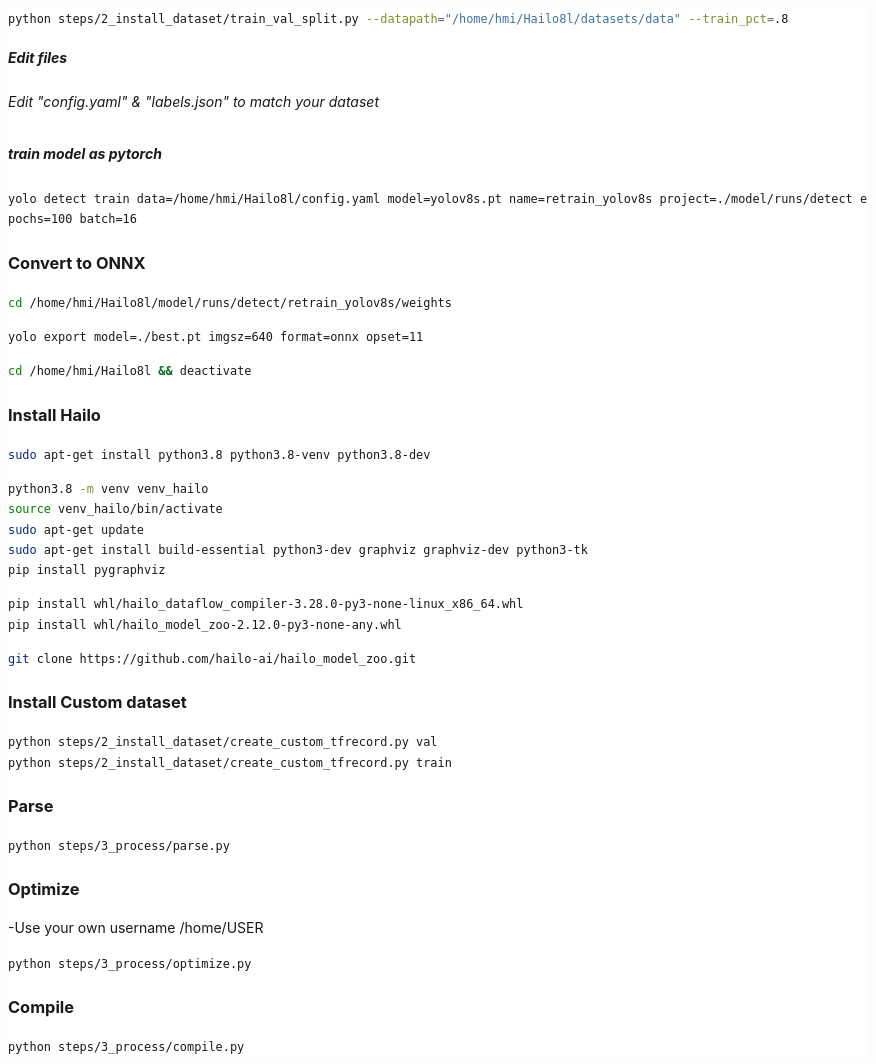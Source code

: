 ```bash
python steps/2_install_dataset/train_val_split.py --datapath="/home/hmi/Hailo8l/datasets/data" --train_pct=.8
```
##### Edit files
###### Edit "config.yaml" & "labels.json" to match your dataset

##### train model as pytorch
```bash
yolo detect train data=/home/hmi/Hailo8l/config.yaml model=yolov8s.pt name=retrain_yolov8s project=./model/runs/detect epochs=100 batch=16
```

### Convert to ONNX
```bash
cd /home/hmi/Hailo8l/model/runs/detect/retrain_yolov8s/weights   
```

```bash
yolo export model=./best.pt imgsz=640 format=onnx opset=11 
```

```bash
cd /home/hmi/Hailo8l && deactivate
```

### Install Hailo
```bash
sudo apt-get install python3.8 python3.8-venv python3.8-dev
```

```bash
python3.8 -m venv venv_hailo
source venv_hailo/bin/activate
sudo apt-get update
sudo apt-get install build-essential python3-dev graphviz graphviz-dev python3-tk
pip install pygraphviz
```

```bash
pip install whl/hailo_dataflow_compiler-3.28.0-py3-none-linux_x86_64.whl
pip install whl/hailo_model_zoo-2.12.0-py3-none-any.whl
```

```bash
git clone https://github.com/hailo-ai/hailo_model_zoo.git
```

### Install Custom dataset
```bash
python steps/2_install_dataset/create_custom_tfrecord.py val
python steps/2_install_dataset/create_custom_tfrecord.py train
```
### Parse
```bash
python steps/3_process/parse.py
```
### Optimize
-Use your own username /home/USER
```bash
python steps/3_process/optimize.py
```
### Compile
```bash
python steps/3_process/compile.py
```
